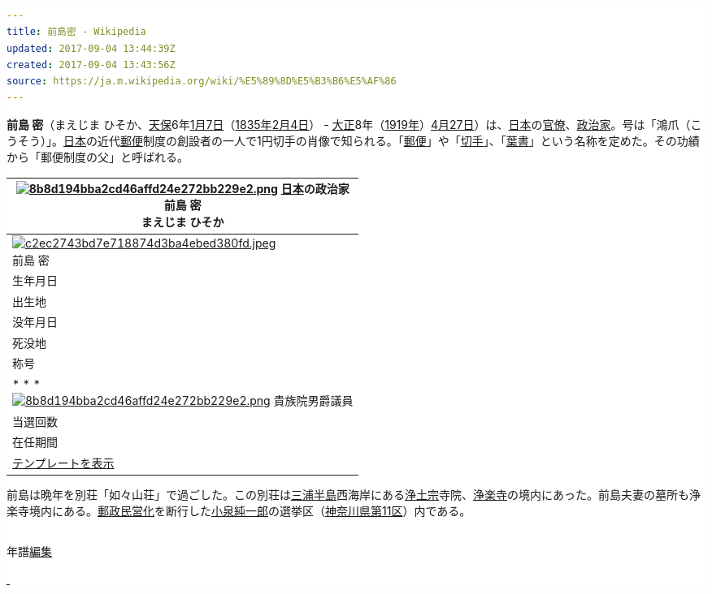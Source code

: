 ```yaml
---
title: 前島密 - Wikipedia
updated: 2017-09-04 13:44:39Z
created: 2017-09-04 13:43:56Z
source: https://ja.m.wikipedia.org/wiki/%E5%89%8D%E5%B3%B6%E5%AF%86
---
```


**前島 密**（まえじま ひそか、[天保](https://ja.m.wikipedia.org/wiki/%E5%A4%A9%E4%BF%9D)6年[1月7日](https://ja.m.wikipedia.org/wiki/1%E6%9C%887%E6%97%A5_(%E6%97%A7%E6%9A%A6))（[1835年](https://ja.m.wikipedia.org/wiki/1835%E5%B9%B4)[2月4日](https://ja.m.wikipedia.org/wiki/2%E6%9C%884%E6%97%A5)） - [大正](https://ja.m.wikipedia.org/wiki/%E5%A4%A7%E6%AD%A3)8年（[1919年](https://ja.m.wikipedia.org/wiki/1919%E5%B9%B4)）[4月27日](https://ja.m.wikipedia.org/wiki/4%E6%9C%8827%E6%97%A5)）は、[日本](https://ja.m.wikipedia.org/wiki/%E6%97%A5%E6%9C%AC)の[官僚](https://ja.m.wikipedia.org/wiki/%E5%AE%98%E5%83%9A)、[政治家](https://ja.m.wikipedia.org/wiki/%E6%94%BF%E6%B2%BB%E5%AE%B6)。号は「鴻爪（こうそう）」。[日本](https://ja.m.wikipedia.org/wiki/%E6%97%A5%E6%9C%AC)の近代[郵便](https://ja.m.wikipedia.org/wiki/%E9%83%B5%E4%BE%BF)制度の創設者の一人で1円切手の肖像で知られる。「[郵便](https://ja.m.wikipedia.org/wiki/%E9%83%B5%E4%BE%BF)」や「[切手](https://ja.m.wikipedia.org/wiki/%E5%88%87%E6%89%8B)」、「[葉書](https://ja.m.wikipedia.org/wiki/%E3%83%8F%E3%82%AC%E3%82%AD)」という名称を定めた。その功績から「郵便制度の父」と呼ばれる。

| [![8b8d194bba2cd46affd24e272bb229e2.png](../_resources/8b8d194bba2cd46affd24e272bb229e2.png)](https://ja.m.wikipedia.org/wiki/%E3%83%95%E3%82%A1%E3%82%A4%E3%83%AB:Flag_of_Japan.svg)  [日本](https://ja.m.wikipedia.org/wiki/%E6%97%A5%E6%9C%AC)の政治家<br>前島 密<br>まえじま ひそか |
| --- |
| [![c2ec2743bd7e718874d3ba4ebed380fd.jpeg](../_resources/c2ec2743bd7e718874d3ba4ebed380fd.jpeg)](https://ja.m.wikipedia.org/wiki/%E3%83%95%E3%82%A1%E3%82%A4%E3%83%AB:Hisoka_Maejima_01.jpg)<br>前島 密 |
| 生年月日 | [天保](https://ja.m.wikipedia.org/wiki/%E5%A4%A9%E4%BF%9D)6年[1月7日](https://ja.m.wikipedia.org/wiki/1%E6%9C%887%E6%97%A5_(%E6%97%A7%E6%9A%A6))（旧暦）<br>[1835年](https://ja.m.wikipedia.org/wiki/1835%E5%B9%B4)[2月4日](https://ja.m.wikipedia.org/wiki/2%E6%9C%884%E6%97%A5)（新暦） |
| 出生地 | [越後国](https://ja.m.wikipedia.org/wiki/%E8%B6%8A%E5%BE%8C%E5%9B%BD)[頸城郡](https://ja.m.wikipedia.org/wiki/%E9%A0%B8%E5%9F%8E%E9%83%A1)[下池部村](https://ja.m.wikipedia.org/wiki/%E4%B8%8B%E6%B1%A0%E9%83%A8) |
| 没年月日 |  [1919年](https://ja.m.wikipedia.org/wiki/1919%E5%B9%B4)[4月27日](https://ja.m.wikipedia.org/wiki/4%E6%9C%8827%E6%97%A5)（満84歳没） |
| 死没地 | [神奈川県](https://ja.m.wikipedia.org/wiki/%E7%A5%9E%E5%A5%88%E5%B7%9D%E7%9C%8C)三浦郡西浦村大字芦名 |
| 称号  | [男爵](https://ja.m.wikipedia.org/wiki/%E7%94%B7%E7%88%B5) |
| * * *<br>[![8b8d194bba2cd46affd24e272bb229e2.png](../_resources/8b8d194bba2cd46affd24e272bb229e2.png)](https://ja.m.wikipedia.org/wiki/%E3%83%95%E3%82%A1%E3%82%A4%E3%83%AB:Flag_of_Japan.svg) 貴族院男爵議員 |
| 当選回数 | 1回  |
| 在任期間 | [1904年](https://ja.m.wikipedia.org/wiki/1904%E5%B9%B4)7月 - [1910年](https://ja.m.wikipedia.org/wiki/1910%E5%B9%B4)3月 |
| [テンプレートを表示](https://ja.m.wikipedia.org/wiki/Template:%E6%94%BF%E6%B2%BB%E5%AE%B6) |

前島は晩年を別荘「如々山荘」で過ごした。この別荘は[三浦半島](https://ja.m.wikipedia.org/wiki/%E4%B8%89%E6%B5%A6%E5%8D%8A%E5%B3%B6)西海岸にある[浄土宗](https://ja.m.wikipedia.org/wiki/%E6%B5%84%E5%9C%9F%E5%AE%97)寺院、[浄楽寺](https://ja.m.wikipedia.org/w/index.php?title=%E6%B5%84%E6%A5%BD%E5%AF%BA&action=edit&redlink=1)の境内にあった。前島夫妻の墓所も浄楽寺境内にある。[郵政民営化](https://ja.m.wikipedia.org/wiki/%E9%83%B5%E6%94%BF%E6%B0%91%E5%96%B6%E5%8C%96)を断行した[小泉純一郎](https://ja.m.wikipedia.org/wiki/%E5%B0%8F%E6%B3%89%E7%B4%94%E4%B8%80%E9%83%8E)の選挙区（[神奈川県第11区](https://ja.m.wikipedia.org/wiki/%E7%A5%9E%E5%A5%88%E5%B7%9D%E7%9C%8C%E7%AC%AC11%E5%8C%BA)）内である。

##

年譜[編集](https://ja.m.wikipedia.org/w/index.php?title=%E5%89%8D%E5%B3%B6%E5%AF%86&action=edit&section=1)

[ ](https://ja.m.wikipedia.org/wiki/%E3%83%95%E3%82%A1%E3%82%A4%E3%83%AB:Maejima_Hisoka.jpg)
